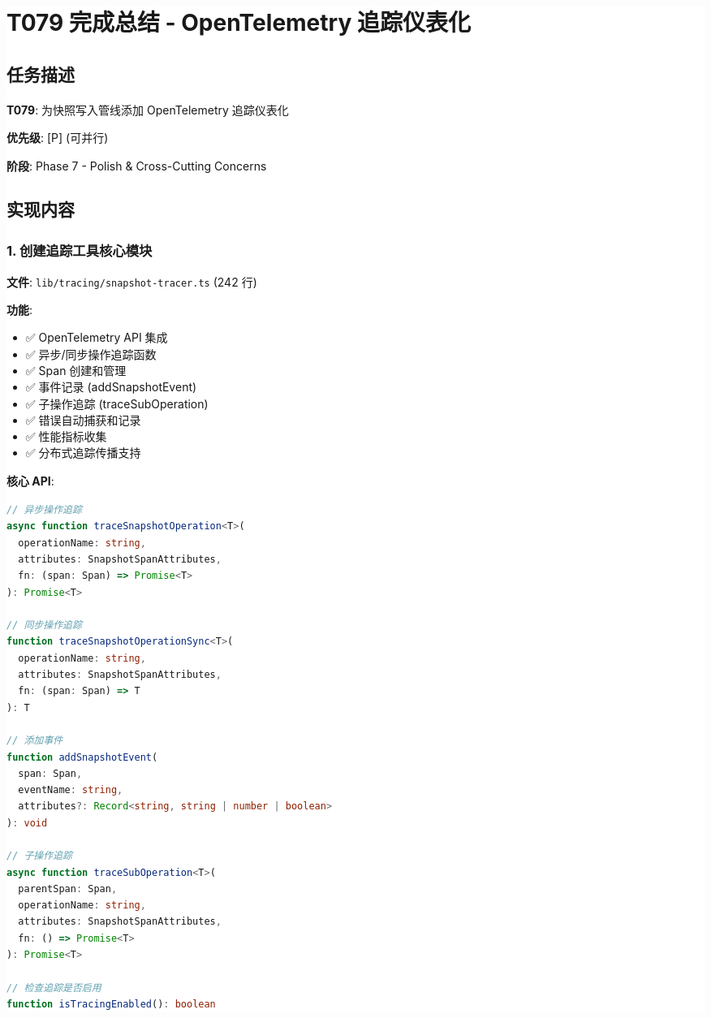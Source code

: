 # T079 完成总结 - OpenTelemetry 追踪仪表化

## 任务描述

**T079**: 为快照写入管线添加 OpenTelemetry 追踪仪表化

**优先级**: [P] (可并行)

**阶段**: Phase 7 - Polish & Cross-Cutting Concerns

## 实现内容

### 1. 创建追踪工具核心模块

**文件**: `lib/tracing/snapshot-tracer.ts` (242 行)

**功能**:
- ✅ OpenTelemetry API 集成
- ✅ 异步/同步操作追踪函数
- ✅ Span 创建和管理
- ✅ 事件记录 (addSnapshotEvent)
- ✅ 子操作追踪 (traceSubOperation)
- ✅ 错误自动捕获和记录
- ✅ 性能指标收集
- ✅ 分布式追踪传播支持

**核心 API**:
```typescript
// 异步操作追踪
async function traceSnapshotOperation<T>(
  operationName: string,
  attributes: SnapshotSpanAttributes,
  fn: (span: Span) => Promise<T>
): Promise<T>

// 同步操作追踪
function traceSnapshotOperationSync<T>(
  operationName: string,
  attributes: SnapshotSpanAttributes,
  fn: (span: Span) => T
): T

// 添加事件
function addSnapshotEvent(
  span: Span,
  eventName: string,
  attributes?: Record<string, string | number | boolean>
): void

// 子操作追踪
async function traceSubOperation<T>(
  parentSpan: Span,
  operationName: string,
  attributes: SnapshotSpanAttributes,
  fn: () => Promise<T>
): Promise<T>

// 检查追踪是否启用
function isTracingEnabled(): boolean
```
